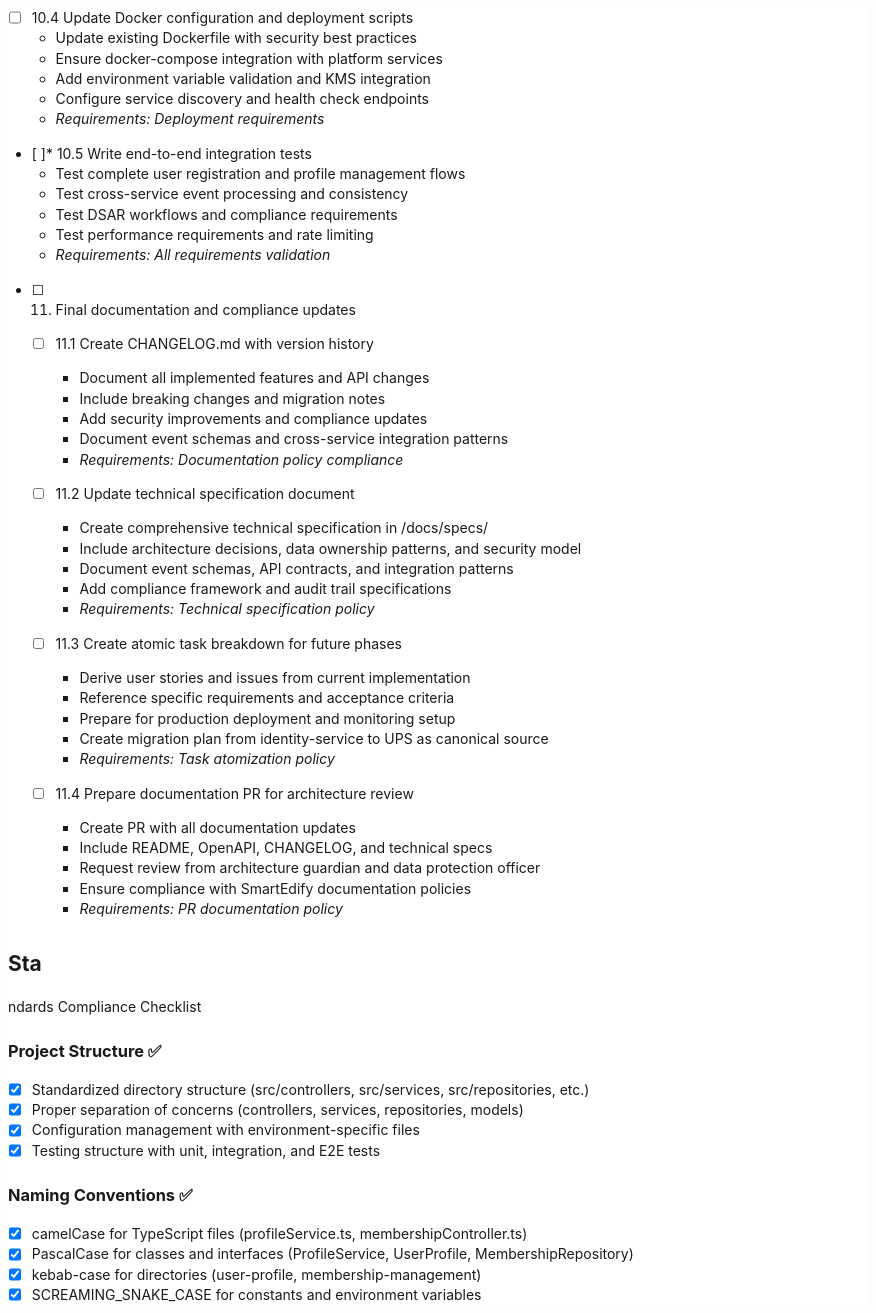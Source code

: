   - [ ] 10.4 Update Docker configuration and deployment scripts
    - Update existing Dockerfile with security best practices
    - Ensure docker-compose integration with platform services
    - Add environment variable validation and KMS integration
    - Configure service discovery and health check endpoints
    - _Requirements: Deployment requirements_

  - [ ]* 10.5 Write end-to-end integration tests
    - Test complete user registration and profile management flows
    - Test cross-service event processing and consistency
    - Test DSAR workflows and compliance requirements
    - Test performance requirements and rate limiting
    - _Requirements: All requirements validation_

- [ ] 11. Final documentation and compliance updates
  - [ ] 11.1 Create CHANGELOG.md with version history
    - Document all implemented features and API changes
    - Include breaking changes and migration notes
    - Add security improvements and compliance updates
    - Document event schemas and cross-service integration patterns
    - _Requirements: Documentation policy compliance_
  
  - [ ] 11.2 Update technical specification document
    - Create comprehensive technical specification in /docs/specs/
    - Include architecture decisions, data ownership patterns, and security model
    - Document event schemas, API contracts, and integration patterns
    - Add compliance framework and audit trail specifications
    - _Requirements: Technical specification policy_
  
  - [ ] 11.3 Create atomic task breakdown for future phases
    - Derive user stories and issues from current implementation
    - Reference specific requirements and acceptance criteria
    - Prepare for production deployment and monitoring setup
    - Create migration plan from identity-service to UPS as canonical source
    - _Requirements: Task atomization policy_
  
  - [ ] 11.4 Prepare documentation PR for architecture review
    - Create PR with all documentation updates
    - Include README, OpenAPI, CHANGELOG, and technical specs
    - Request review from architecture guardian and data protection officer
    - Ensure compliance with SmartEdify documentation policies
    - _Requirements: PR documentation policy_
## Sta
ndards Compliance Checklist

### Project Structure ✅
- [x] Standardized directory structure (src/controllers, src/services, src/repositories, etc.)
- [x] Proper separation of concerns (controllers, services, repositories, models)
- [x] Configuration management with environment-specific files
- [x] Testing structure with unit, integration, and E2E tests

### Naming Conventions ✅
- [x] camelCase for TypeScript files (profileService.ts, membershipController.ts)
- [x] PascalCase for classes and interfaces (ProfileService, UserProfile, MembershipRepository)
- [x] kebab-case for directories (user-profile, membership-management)
- [x] SCREAMING_SNAKE_CASE for constants and environment variables
